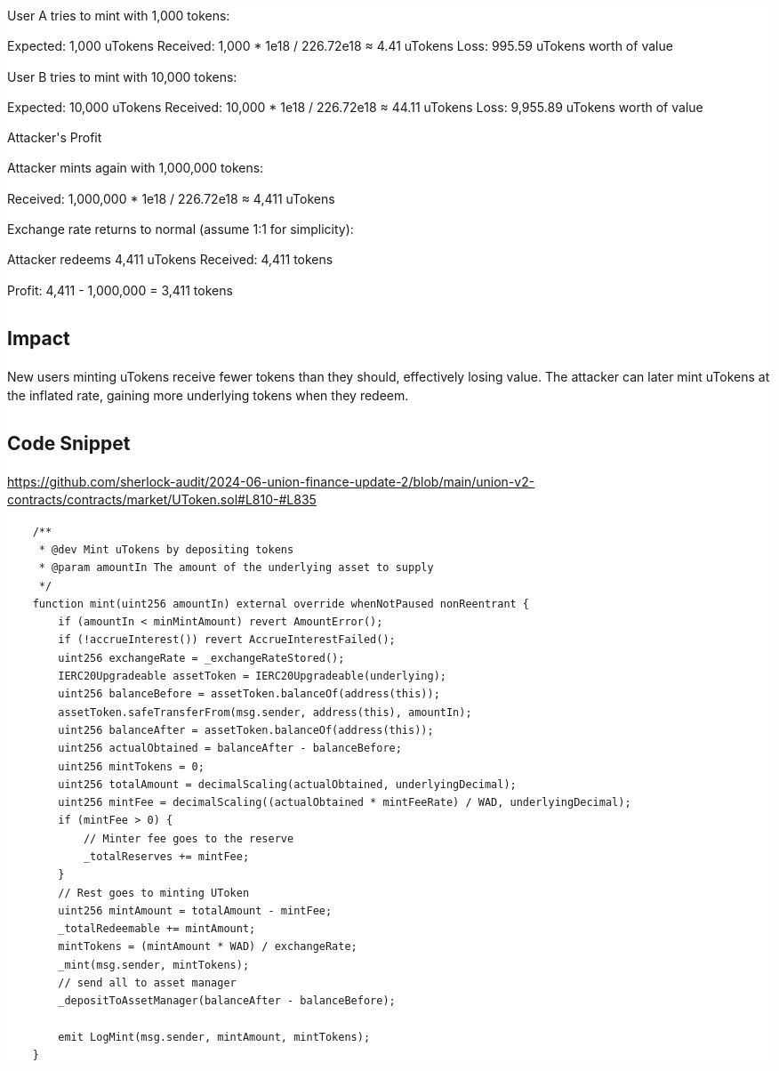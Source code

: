 User A tries to mint with 1,000 tokens:

Expected: 1,000 uTokens
Received: 1,000 * 1e18 / 226.72e18 ≈ 4.41 uTokens
Loss: 995.59 uTokens worth of value


User B tries to mint with 10,000 tokens:

Expected: 10,000 uTokens
Received: 10,000 * 1e18 / 226.72e18 ≈ 44.11 uTokens
Loss: 9,955.89 uTokens worth of value



Attacker's Profit

Attacker mints again with 1,000,000 tokens:

Received: 1,000,000 * 1e18 / 226.72e18 ≈ 4,411 uTokens


Exchange rate returns to normal (assume 1:1 for simplicity):

Attacker redeems 4,411 uTokens
Received: 4,411 tokens


Profit: 4,411 - 1,000,000 = 3,411 tokens

## Impact
New users minting uTokens receive fewer tokens than they should, effectively losing value.
The attacker can later mint uTokens at the inflated rate, gaining more underlying tokens when they redeem.

## Code Snippet
https://github.com/sherlock-audit/2024-06-union-finance-update-2/blob/main/union-v2-contracts/contracts/market/UToken.sol#L810-#L835
```solidity
    /**
     * @dev Mint uTokens by depositing tokens
     * @param amountIn The amount of the underlying asset to supply
     */
    function mint(uint256 amountIn) external override whenNotPaused nonReentrant {
        if (amountIn < minMintAmount) revert AmountError();
        if (!accrueInterest()) revert AccrueInterestFailed();
        uint256 exchangeRate = _exchangeRateStored();
        IERC20Upgradeable assetToken = IERC20Upgradeable(underlying);
        uint256 balanceBefore = assetToken.balanceOf(address(this));
        assetToken.safeTransferFrom(msg.sender, address(this), amountIn);
        uint256 balanceAfter = assetToken.balanceOf(address(this));
        uint256 actualObtained = balanceAfter - balanceBefore;
        uint256 mintTokens = 0;
        uint256 totalAmount = decimalScaling(actualObtained, underlyingDecimal);
        uint256 mintFee = decimalScaling((actualObtained * mintFeeRate) / WAD, underlyingDecimal);
        if (mintFee > 0) {
            // Minter fee goes to the reserve
            _totalReserves += mintFee;
        }
        // Rest goes to minting UToken
        uint256 mintAmount = totalAmount - mintFee;
        _totalRedeemable += mintAmount;
        mintTokens = (mintAmount * WAD) / exchangeRate;
        _mint(msg.sender, mintTokens);
        // send all to asset manager
        _depositToAssetManager(balanceAfter - balanceBefore);

        emit LogMint(msg.sender, mintAmount, mintTokens);
    }
```